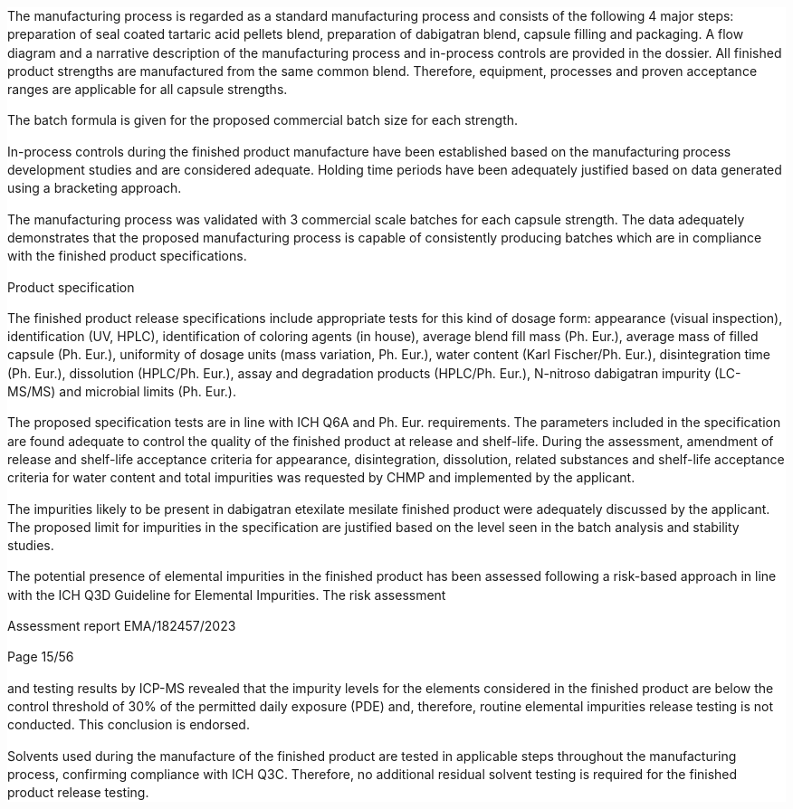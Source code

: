 The manufacturing process is regarded as a standard manufacturing process and consists of the following 4 major steps: preparation of seal coated tartaric acid pellets blend, preparation of dabigatran blend, capsule filling and packaging. A flow diagram and a narrative description of the manufacturing process and in-process controls are provided in the dossier. All finished product strengths are manufactured from the same common blend. Therefore, equipment, processes and proven acceptance ranges are applicable for all capsule strengths.

The batch formula is given for the proposed commercial batch size for each strength.

In-process controls during the finished product manufacture have been established based on the manufacturing process development studies and are considered adequate. Holding time periods have been adequately justified based on data generated using a bracketing approach.

The manufacturing process was validated with 3 commercial scale batches for each capsule strength. The data adequately demonstrates that the proposed manufacturing process is capable of consistently producing batches which are in compliance with the finished product specifications.

Product specification

The finished product release specifications include appropriate tests for this kind of dosage form: appearance (visual inspection), identification (UV, HPLC), identification of coloring agents (in house), average blend fill mass (Ph. Eur.), average mass of filled capsule (Ph. Eur.), uniformity of dosage units (mass variation, Ph. Eur.), water content (Karl Fischer/Ph. Eur.), disintegration time (Ph. Eur.), dissolution (HPLC/Ph. Eur.), assay and degradation products (HPLC/Ph. Eur.), N-nitroso dabigatran impurity (LC-MS/MS) and microbial limits (Ph. Eur.).

The proposed specification tests are in line with ICH Q6A and Ph. Eur. requirements. The parameters included in the specification are found adequate to control the quality of the finished product at release and shelf-life. During the assessment, amendment of release and shelf-life acceptance criteria for appearance, disintegration, dissolution, related substances and shelf-life acceptance criteria for water content and total impurities was requested by CHMP and implemented by the applicant.

The impurities likely to be present in dabigatran etexilate mesilate finished product were adequately discussed by the applicant. The proposed limit for impurities in the specification are justified based on the level seen in the batch analysis and stability studies.

The potential presence of elemental impurities in the finished product has been assessed following a risk-based approach in line with the ICH Q3D Guideline for Elemental Impurities. The risk assessment

Assessment report EMA/182457/2023

Page 15/56

and testing results by ICP-MS revealed that the impurity levels for the elements considered in the finished product are below the control threshold of 30% of the permitted daily exposure (PDE) and, therefore, routine elemental impurities release testing is not conducted. This conclusion is endorsed.

Solvents used during the manufacture of the finished product are tested in applicable steps throughout the manufacturing process, confirming compliance with ICH Q3C. Therefore, no additional residual solvent testing is required for the finished product release testing.
